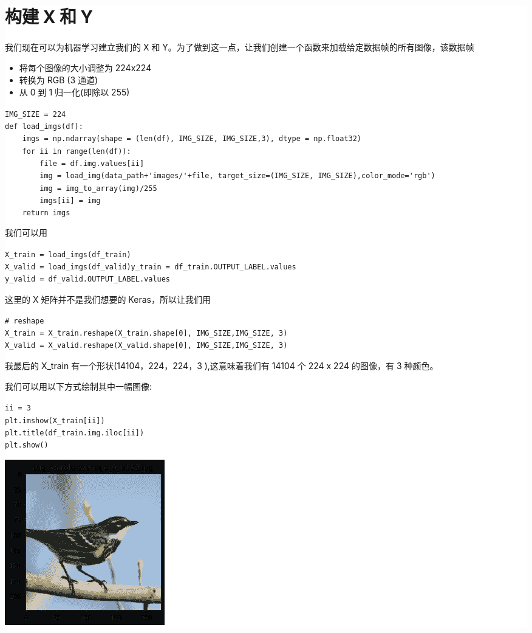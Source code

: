 # 构建 X 和 Y

我们现在可以为机器学习建立我们的 X 和 Y。为了做到这一点，让我们创建一个函数来加载给定数据帧的所有图像，该数据帧

*   将每个图像的大小调整为 224x224
*   转换为 RGB (3 通道)
*   从 0 到 1 归一化(即除以 255)

```
IMG_SIZE = 224
def load_imgs(df):
    imgs = np.ndarray(shape = (len(df), IMG_SIZE, IMG_SIZE,3), dtype = np.float32)
    for ii in range(len(df)):
        file = df.img.values[ii]
        img = load_img(data_path+'images/'+file, target_size=(IMG_SIZE, IMG_SIZE),color_mode='rgb')
        img = img_to_array(img)/255
        imgs[ii] = img
    return imgs
```

我们可以用

```
X_train = load_imgs(df_train)
X_valid = load_imgs(df_valid)y_train = df_train.OUTPUT_LABEL.values
y_valid = df_valid.OUTPUT_LABEL.values
```

这里的 X 矩阵并不是我们想要的 Keras，所以让我们用

```
# reshape
X_train = X_train.reshape(X_train.shape[0], IMG_SIZE,IMG_SIZE, 3)
X_valid = X_valid.reshape(X_valid.shape[0], IMG_SIZE,IMG_SIZE, 3)
```

我最后的 X_train 有一个形状(14104，224，224，3 ),这意味着我们有 14104 个 224 x 224 的图像，有 3 种颜色。

我们可以用以下方式绘制其中一幅图像:

```
ii = 3
plt.imshow(X_train[ii])
plt.title(df_train.img.iloc[ii])
plt.show()
```

![](img/4acec5687a70c7a42fcca226fd35b94b.png)
